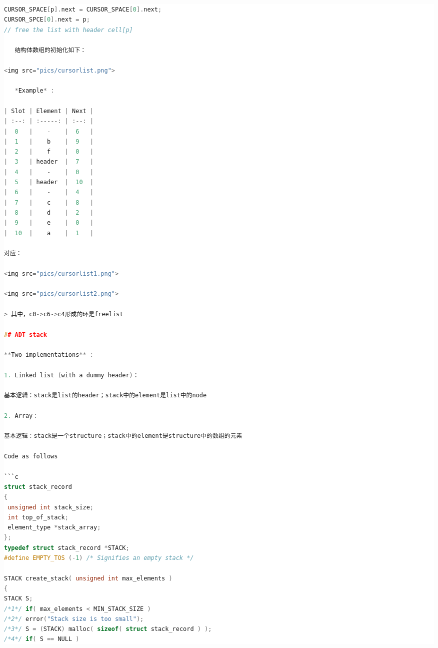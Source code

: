    ```c
   CURSOR_SPACE[p].next = CURSOR_SPACE[0].next;
   CURSOR_SPCE[0].next = p;
   // free the list with header cell[p]

​	结构体数组的初始化如下：

<img src="pics/cursorlist.png">

​	*Example* :

| Slot | Element | Next |
| :--: | :-----: | :--: |
|  0   |    -    |  6   |
|  1   |    b    |  9   |
|  2   |    f    |  0   |
|  3   | header  |  7   |
|  4   |    -    |  0   |
|  5   | header  |  10  |
|  6   |    -    |  4   |
|  7   |    c    |  8   |
|  8   |    d    |  2   |
|  9   |    e    |  0   |
|  10  |    a    |  1   |

对应：

<img src="pics/cursorlist1.png">

<img src="pics/cursorlist2.png">

> 其中，c0->c6->c4形成的环是freelist

## ADT stack

**Two implementations** :

1. Linked list (with a dummy header)：

   基本逻辑：stack是list的header；stack中的element是list中的node

2. Array：

   基本逻辑：stack是一个structure；stack中的element是structure中的数组的元素

   Code as follows

   ```c
   struct stack_record
   {
   	unsigned int stack_size;
   	int top_of_stack;
   	element_type *stack_array;
   };
   typedef struct stack_record *STACK;
   #define EMPTY_TOS (-1) /* Signifies an empty stack */
   
   STACK create_stack( unsigned int max_elements )
   {
   STACK S;
   /*1*/ if( max_elements < MIN_STACK_SIZE )
   /*2*/ error("Stack size is too small");
   /*3*/ S = (STACK) malloc( sizeof( struct stack_record ) );
   /*4*/ if( S == NULL )
   ```